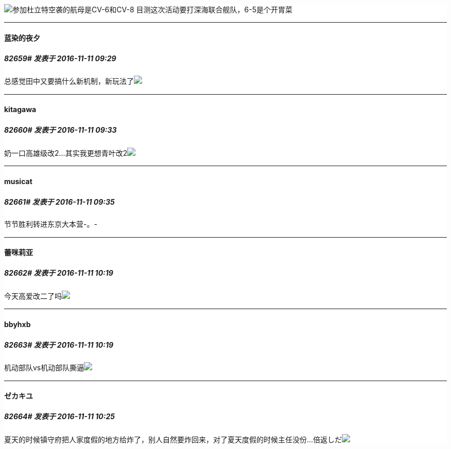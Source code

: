 <img src="https://static.saraba1st.com/image/smiley/face/91.gif" referrerpolicy="no-referrer">参加杜立特空袭的航母是CV-6和CV-8 目测这次活动要打深海联合舰队，6-5是个开胃菜


*****

####  蓝染的夜夕  
##### 82659#       发表于 2016-11-11 09:29


总感觉田中又要搞什么新机制，新玩法了<img src="https://static.saraba1st.com/image/smiley/face/117.gif" referrerpolicy="no-referrer">


*****

####  kitagawa  
##### 82660#       发表于 2016-11-11 09:33


奶一口高雄级改2...其实我更想青叶改2<img src="https://static.saraba1st.com/image/smiley/face/91.gif" referrerpolicy="no-referrer">


*****

####  musicat  
##### 82661#       发表于 2016-11-11 09:35


节节胜利转进东京大本营-。-


*****

####  蕾咪莉亚  
##### 82662#       发表于 2016-11-11 10:19


今天高爱改二了吗<img src="https://static.saraba1st.com/image/smiley/face/149.gif" referrerpolicy="no-referrer">


*****

####  bbyhxb  
##### 82663#       发表于 2016-11-11 10:19


机动部队vs机动部队撕逼<img src="https://static.saraba1st.com/image/smiley/carton/165.gif" referrerpolicy="no-referrer">


*****

####  ゼカキユ  
##### 82664#       发表于 2016-11-11 10:25


夏天的时候镇守府把人家度假的地方给炸了，别人自然要炸回来，对了夏天度假的时候主任没份…倍返しだ<img src="https://static.saraba1st.com/image/smiley/normal/041.gif" referrerpolicy="no-referrer">
